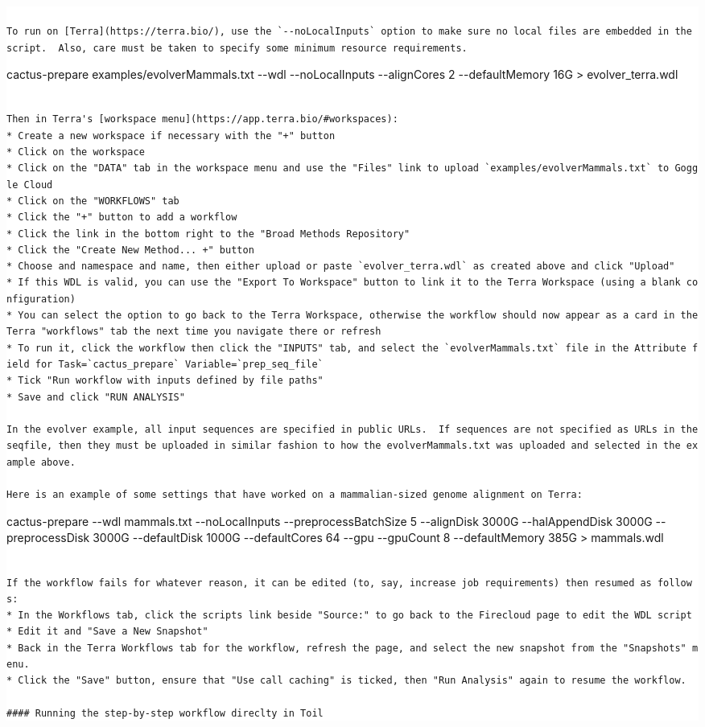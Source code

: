 ```

To run on [Terra](https://terra.bio/), use the `--noLocalInputs` option to make sure no local files are embedded in the script.  Also, care must be taken to specify some minimum resource requirements.

```
cactus-prepare examples/evolverMammals.txt --wdl --noLocalInputs --alignCores 2 --defaultMemory 16G > evolver_terra.wdl

```

Then in Terra's [workspace menu](https://app.terra.bio/#workspaces):
* Create a new workspace if necessary with the "+" button
* Click on the workspace
* Click on the "DATA" tab in the workspace menu and use the "Files" link to upload `examples/evolverMammals.txt` to Goggle Cloud
* Click on the "WORKFLOWS" tab
* Click the "+" button to add a workflow
* Click the link in the bottom right to the "Broad Methods Repository"
* Click the "Create New Method... +" button
* Choose and namespace and name, then either upload or paste `evolver_terra.wdl` as created above and click "Upload"
* If this WDL is valid, you can use the "Export To Workspace" button to link it to the Terra Workspace (using a blank configuration)
* You can select the option to go back to the Terra Workspace, otherwise the workflow should now appear as a card in the Terra "workflows" tab the next time you navigate there or refresh
* To run it, click the workflow then click the "INPUTS" tab, and select the `evolverMammals.txt` file in the Attribute field for Task=`cactus_prepare` Variable=`prep_seq_file`
* Tick "Run workflow with inputs defined by file paths"
* Save and click "RUN ANALYSIS"

In the evolver example, all input sequences are specified in public URLs.  If sequences are not specified as URLs in the seqfile, then they must be uploaded in similar fashion to how the evolverMammals.txt was uploaded and selected in the example above.

Here is an example of some settings that have worked on a mammalian-sized genome alignment on Terra:

```
cactus-prepare --wdl mammals.txt --noLocalInputs --preprocessBatchSize 5 --alignDisk 3000G --halAppendDisk 3000G --preprocessDisk 3000G --defaultDisk 1000G --defaultCores 64 --gpu --gpuCount 8 --defaultMemory 385G > mammals.wdl

```

If the workflow fails for whatever reason, it can be edited (to, say, increase job requirements) then resumed as follows:
* In the Workflows tab, click the scripts link beside "Source:" to go back to the Firecloud page to edit the WDL script
* Edit it and "Save a New Snapshot"
* Back in the Terra Workflows tab for the workflow, refresh the page, and select the new snapshot from the "Snapshots" menu.
* Click the "Save" button, ensure that "Use call caching" is ticked, then "Run Analysis" again to resume the workflow.

#### Running the step-by-step workflow direclty in Toil

```